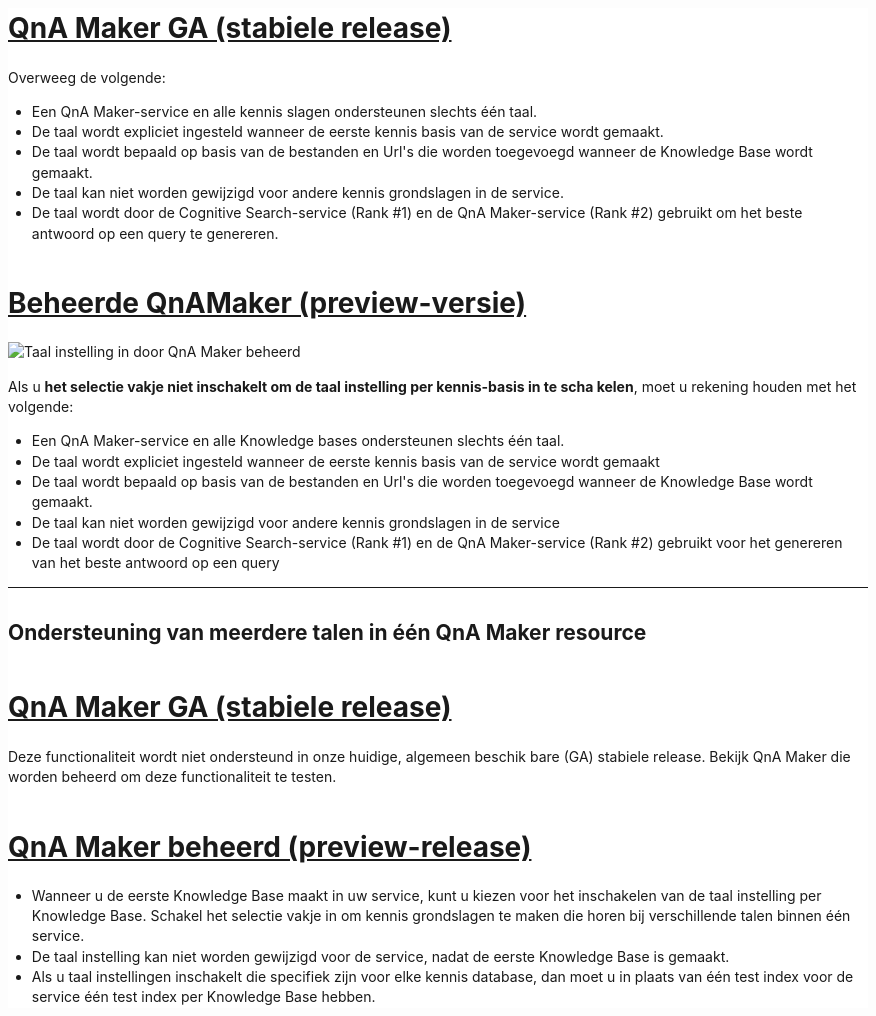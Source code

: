 # <a name="qna-maker-ga-stable-release"></a>[QnA Maker GA (stabiele release)](#tab/v1)

Overweeg de volgende:

* Een QnA Maker-service en alle kennis slagen ondersteunen slechts één taal.
* De taal wordt expliciet ingesteld wanneer de eerste kennis basis van de service wordt gemaakt.
* De taal wordt bepaald op basis van de bestanden en Url's die worden toegevoegd wanneer de Knowledge Base wordt gemaakt.
* De taal kan niet worden gewijzigd voor andere kennis grondslagen in de service.
* De taal wordt door de Cognitive Search-service (Rank #1) en de QnA Maker-service (Rank #2) gebruikt om het beste antwoord op een query te genereren.

# <a name="qnamaker-managed-preview"></a>[Beheerde QnAMaker (preview-versie)](#tab/v2)
![Taal instelling in door QnA Maker beheerd](../media/language-support/language-setting-managed.png)

Als u **het selectie vakje niet inschakelt om de taal instelling per kennis-basis in te scha kelen**, moet u rekening houden met het volgende: 
* Een QnA Maker-service en alle Knowledge bases ondersteunen slechts één taal.
* De taal wordt expliciet ingesteld wanneer de eerste kennis basis van de service wordt gemaakt
* De taal wordt bepaald op basis van de bestanden en Url's die worden toegevoegd wanneer de Knowledge Base wordt gemaakt.
* De taal kan niet worden gewijzigd voor andere kennis grondslagen in de service
* De taal wordt door de Cognitive Search-service (Rank #1) en de QnA Maker-service (Rank #2) gebruikt voor het genereren van het beste antwoord op een query

---

## <a name="supporting-multiple-languages-in-one-qna-maker-resource"></a>Ondersteuning van meerdere talen in één QnA Maker resource

# <a name="qna-maker-ga-stable-release"></a>[QnA Maker GA (stabiele release)](#tab/v1)
Deze functionaliteit wordt niet ondersteund in onze huidige, algemeen beschik bare (GA) stabiele release. Bekijk QnA Maker die worden beheerd om deze functionaliteit te testen. 

# <a name="qna-maker-managed-preview-release"></a>[QnA Maker beheerd (preview-release)](#tab/v2)
* Wanneer u de eerste Knowledge Base maakt in uw service, kunt u kiezen voor het inschakelen van de taal instelling per Knowledge Base. Schakel het selectie vakje in om kennis grondslagen te maken die horen bij verschillende talen binnen één service.
* De taal instelling kan niet worden gewijzigd voor de service, nadat de eerste Knowledge Base is gemaakt.
* Als u taal instellingen inschakelt die specifiek zijn voor elke kennis database, dan moet u in plaats van één test index voor de service één test index per Knowledge Base hebben. 
